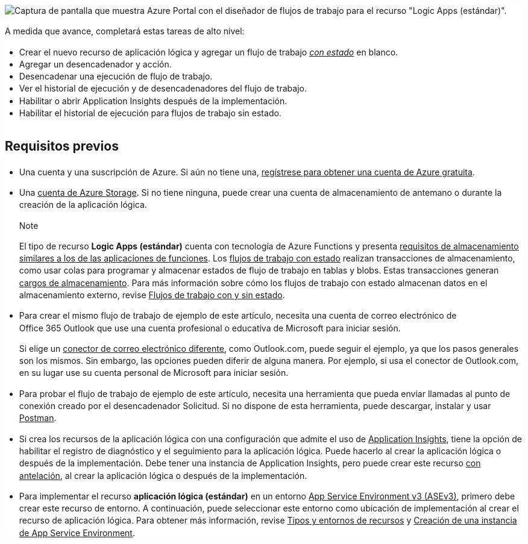 ![Captura de pantalla que muestra Azure Portal con el diseñador de flujos de trabajo para el recurso "Logic Apps (estándar)".](./media/create-single-tenant-workflows-azure-portal/azure-portal-logic-apps-overview.png)

A medida que avance, completará estas tareas de alto nivel:

* Crear el nuevo recurso de aplicación lógica y agregar un flujo de trabajo [*con estado*](single-tenant-overview-compare.md#stateful-stateless) en blanco.
* Agregar un desencadenador y acción.
* Desencadenar una ejecución de flujo de trabajo.
* Ver el historial de ejecución y de desencadenadores del flujo de trabajo.
* Habilitar o abrir Application Insights después de la implementación.
* Habilitar el historial de ejecución para flujos de trabajo sin estado.

## <a name="prerequisites"></a>Requisitos previos

* Una cuenta y una suscripción de Azure. Si aún no tiene una, [regístrese para obtener una cuenta de Azure gratuita](https://azure.microsoft.com/free/?WT.mc_id=A261C142F).

* Una [cuenta de Azure Storage](../storage/common/storage-account-overview.md). Si no tiene ninguna, puede crear una cuenta de almacenamiento de antemano o durante la creación de la aplicación lógica.

  > [!NOTE]
  > El tipo de recurso **Logic Apps (estándar)** cuenta con tecnología de Azure Functions y presenta [requisitos de almacenamiento similares a los de las aplicaciones de funciones](../azure-functions/storage-considerations.md). 
  > Los [flujos de trabajo con estado](single-tenant-overview-compare.md#stateful-stateless) realizan transacciones de almacenamiento, como usar colas para programar y almacenar estados de flujo de trabajo en tablas y blobs. Estas transacciones generan [cargos de almacenamiento](https://azure.microsoft.com/pricing/details/storage/). Para más información sobre cómo los flujos de trabajo con estado almacenan datos en el almacenamiento externo, revise [Flujos de trabajo con y sin estado](single-tenant-overview-compare.md#stateful-stateless).

* Para crear el mismo flujo de trabajo de ejemplo de este artículo, necesita una cuenta de correo electrónico de Office 365 Outlook que use una cuenta profesional o educativa de Microsoft para iniciar sesión.

  Si elige un [conector de correo electrónico diferente](/connectors/connector-reference/connector-reference-logicapps-connectors), como Outlook.com, puede seguir el ejemplo, ya que los pasos generales son los mismos. Sin embargo, las opciones pueden diferir de alguna manera. Por ejemplo, si usa el conector de Outlook.com, en su lugar use su cuenta personal de Microsoft para iniciar sesión.

* Para probar el flujo de trabajo de ejemplo de este artículo, necesita una herramienta que pueda enviar llamadas al punto de conexión creado por el desencadenador Solicitud. Si no dispone de esta herramienta, puede descargar, instalar y usar [Postman](https://www.postman.com/downloads/).

* Si crea los recursos de la aplicación lógica con una configuración que admite el uso de [Application Insights](../azure-monitor/app/app-insights-overview.md), tiene la opción de habilitar el registro de diagnóstico y el seguimiento para la aplicación lógica. Puede hacerlo al crear la aplicación lógica o después de la implementación. Debe tener una instancia de Application Insights, pero puede crear este recurso [con antelación](../azure-monitor/app/create-workspace-resource.md), al crear la aplicación lógica o después de la implementación.

* Para implementar el recurso **aplicación lógica (estándar)** en un entorno [App Service Environment v3 (ASEv3)](../app-service/environment/overview.md), primero debe crear este recurso de entorno. A continuación, puede seleccionar este entorno como ubicación de implementación al crear el recurso de aplicación lógica. Para obtener más información, revise [Tipos y entornos de recursos](single-tenant-overview-compare.md#resource-environment-differences) y [Creación de una instancia de App Service Environment](../app-service/environment/creation.md).


   [aborted-icon]: ./media/create-single-tenant-workflows-azure-portal/aborted.png
   [cancelled-icon]: ./media/create-single-tenant-workflows-azure-portal/cancelled.png
   [failed-icon]: ./media/create-single-tenant-workflows-azure-portal/failed.png
   [running-icon]: ./media/create-single-tenant-workflows-azure-portal/running.png
   [skipped-icon]: ./media/create-single-tenant-workflows-azure-portal/skipped.png
   [succeeded-icon]: ./media/create-single-tenant-workflows-azure-portal/succeeded.png
   [succeeded-with-retries-icon]: ./media/create-single-tenant-workflows-azure-portal/succeeded-with-retries.png
   [timed-out-icon]: ./media/create-single-tenant-workflows-azure-portal/timed-out.png
   [waiting-icon]: ./media/create-single-tenant-workflows-azure-portal/waiting.png